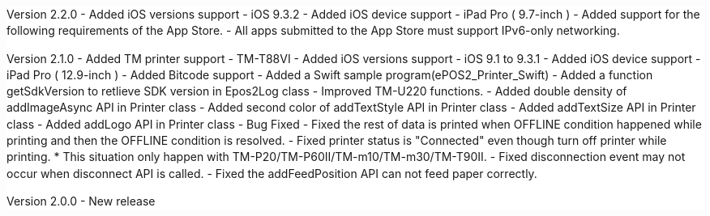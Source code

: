   Version 2.2.0
    - Added iOS versions support
      - iOS 9.3.2
    - Added iOS device support
      - iPad Pro ( 9.7-inch )
    - Added support for the following requirements of the App Store.
      - All apps submitted to the App Store must support IPv6-only networking.

  Version 2.1.0
    - Added TM printer support
      - TM-T88VI
    - Added iOS versions support
      - iOS 9.1 to 9.3.1
    - Added iOS device support
      - iPad Pro ( 12.9-inch )
    - Added Bitcode support
    - Added a Swift sample program(ePOS2_Printer_Swift)
    - Added a function getSdkVersion to retlieve SDK version in Epos2Log class
    - Improved TM-U220 functions.
      - Added double density of addImageAsync API in Printer class
      - Added second color of addTextStyle API in Printer class
      - Added addTextSize API in Printer class
      - Added addLogo API in Printer class
    - Bug Fixed
      - Fixed the rest of data is printed when OFFLINE condition happened
        while printing and then the OFFLINE condition is resolved.
      - Fixed printer status is "Connected" even though turn off printer
        while printing.
        * This situation only happen with TM-P20/TM-P60II/TM-m10/TM-m30/TM-T90II.
      - Fixed disconnection event may not occur when disconnect API is called.
      - Fixed the addFeedPosition API can not feed paper correctly.

  Version 2.0.0
    - New release
